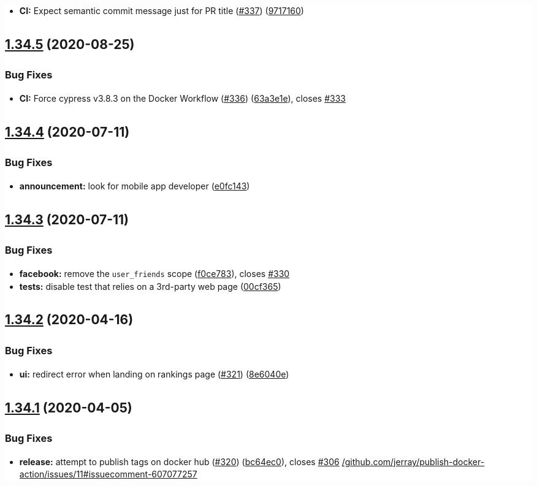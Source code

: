 * **CI:** Expect semantic commit message just for PR title ([#337](https://github.com/openwhyd/openwhyd/issues/337)) ([9717160](https://github.com/openwhyd/openwhyd/commit/9717160))

## [1.34.5](https://github.com/openwhyd/openwhyd/compare/v1.34.4...v1.34.5) (2020-08-25)


### Bug Fixes

* **CI:** Force cypress v3.8.3 on the Docker Workflow ([#336](https://github.com/openwhyd/openwhyd/issues/336)) ([63a3e1e](https://github.com/openwhyd/openwhyd/commit/63a3e1e)), closes [#333](https://github.com/openwhyd/openwhyd/issues/333)

## [1.34.4](https://github.com/openwhyd/openwhyd/compare/v1.34.3...v1.34.4) (2020-07-11)


### Bug Fixes

* **announcement:** look for mobile app developer ([e0fc143](https://github.com/openwhyd/openwhyd/commit/e0fc143))

## [1.34.3](https://github.com/openwhyd/openwhyd/compare/v1.34.2...v1.34.3) (2020-07-11)


### Bug Fixes

* **facebook:** remove the `user_friends` scope ([f0ce783](https://github.com/openwhyd/openwhyd/commit/f0ce783)), closes [#330](https://github.com/openwhyd/openwhyd/issues/330)
* **tests:** disable test that relies on a 3rd-party web page ([00cf365](https://github.com/openwhyd/openwhyd/commit/00cf365))

## [1.34.2](https://github.com/openwhyd/openwhyd/compare/v1.34.1...v1.34.2) (2020-04-16)


### Bug Fixes

* **ui:** redirect error when landing on rankings page ([#321](https://github.com/openwhyd/openwhyd/issues/321)) ([8e6040e](https://github.com/openwhyd/openwhyd/commit/8e6040e))

## [1.34.1](https://github.com/openwhyd/openwhyd/compare/v1.34.0...v1.34.1) (2020-04-05)


### Bug Fixes

* **release:** attempt to publish tags on docker hub ([#320](https://github.com/openwhyd/openwhyd/issues/320)) ([bc64ec0](https://github.com/openwhyd/openwhyd/commit/bc64ec0)), closes [#306](https://github.com/openwhyd/openwhyd/issues/306) [/github.com/jerray/publish-docker-action/issues/11#issuecomment-607077257](https://github.com//github.com/jerray/publish-docker-action/issues/11/issues/issuecomment-607077257)
